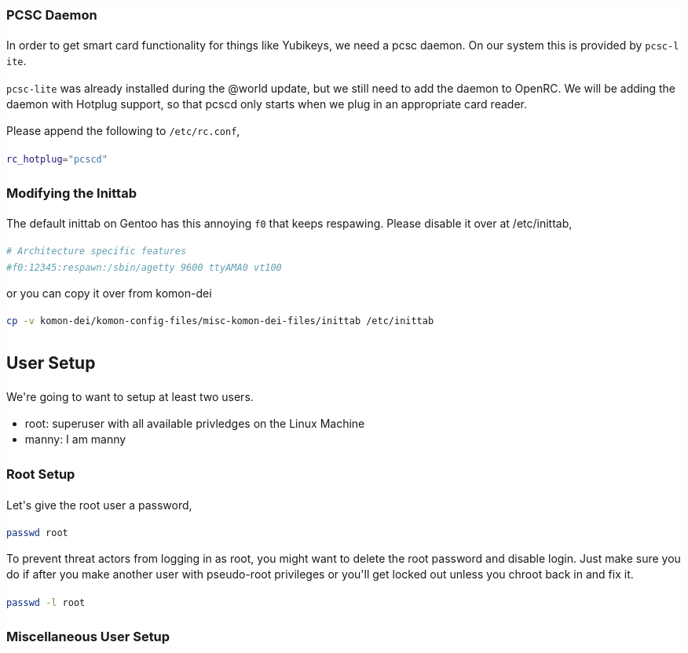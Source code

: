 ### PCSC Daemon

In order to get smart card functionality for things like Yubikeys, we need a pcsc daemon.
On our system this is provided by `pcsc-lite`.

`pcsc-lite` was already installed during the @world update, but we still need to add the daemon to OpenRC. 
We will be adding the daemon with Hotplug support, so that pcscd only starts when we plug in an appropriate card reader.

Please append the following to `/etc/rc.conf`,

```bash
rc_hotplug="pcscd"
```

### Modifying the Inittab

The default inittab on Gentoo has this annoying `f0` that keeps respawing.
Please disable it over at /etc/inittab,

```bash
# Architecture specific features
#f0:12345:respawn:/sbin/agetty 9600 ttyAMA0 vt100
```

or you can copy it over from komon-dei

```bash
cp -v komon-dei/komon-config-files/misc-komon-dei-files/inittab /etc/inittab
```

## User Setup

We're going to want to setup at least two users.
* root: superuser with all available privledges on the Linux Machine
* manny: I am manny

### Root Setup

Let's give the root user a password,

```bash
passwd root
```

To prevent threat actors from logging in as root, you might want to delete the root password and disable login. 
Just make sure you do if after you 
make another user with pseudo-root privileges or you'll get locked out unless
you chroot back in and fix it.

```bash
passwd -l root
```

### Miscellaneous User Setup

